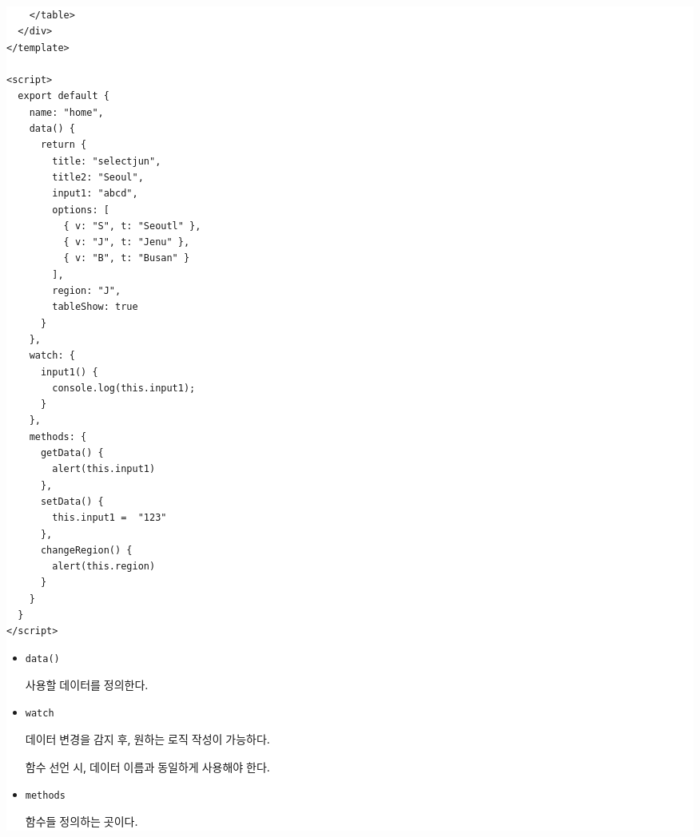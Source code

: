 ```vue
    </table>
  </div>
</template>

<script>
  export default {
    name: "home",
    data() {
      return {
        title: "selectjun",
        title2: "Seoul",
        input1: "abcd",
        options: [
          { v: "S", t: "Seoutl" },
          { v: "J", t: "Jenu" },
          { v: "B", t: "Busan" }
        ],
        region: "J",
        tableShow: true
      }
    },
    watch: {
      input1() {
        console.log(this.input1);
      }
    },
    methods: {
      getData() {
        alert(this.input1)
      },
      setData() {
        this.input1 =  "123"
      },
      changeRegion() {
        alert(this.region)
      }
    }
  }
</script>
```

- <code>data()</code>

  사용할 데이터를 정의한다.

- <code>watch</code>

  데이터 변경을 감지 후, 원하는 로직 작성이 가능하다.

  함수 선언 시, 데이터 이름과 동일하게 사용해야 한다.

- <code>methods</code>

  함수들 정의하는 곳이다.
